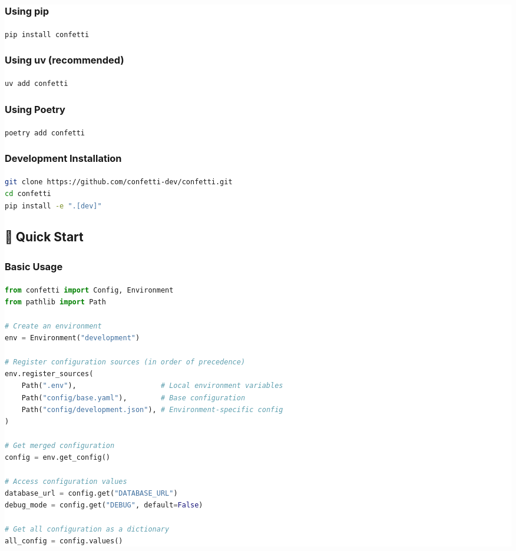 ### Using pip

```bash
pip install confetti
```

### Using uv (recommended)

```bash
uv add confetti
```

### Using Poetry

```bash
poetry add confetti
```

### Development Installation

```bash
git clone https://github.com/confetti-dev/confetti.git
cd confetti
pip install -e ".[dev]"
```

## 🎯 Quick Start

### Basic Usage

```python
from confetti import Config, Environment
from pathlib import Path

# Create an environment
env = Environment("development")

# Register configuration sources (in order of precedence)
env.register_sources(
    Path(".env"),                    # Local environment variables
    Path("config/base.yaml"),        # Base configuration
    Path("config/development.json"), # Environment-specific config
)

# Get merged configuration
config = env.get_config()

# Access configuration values
database_url = config.get("DATABASE_URL")
debug_mode = config.get("DEBUG", default=False)

# Get all configuration as a dictionary
all_config = config.values()
```
